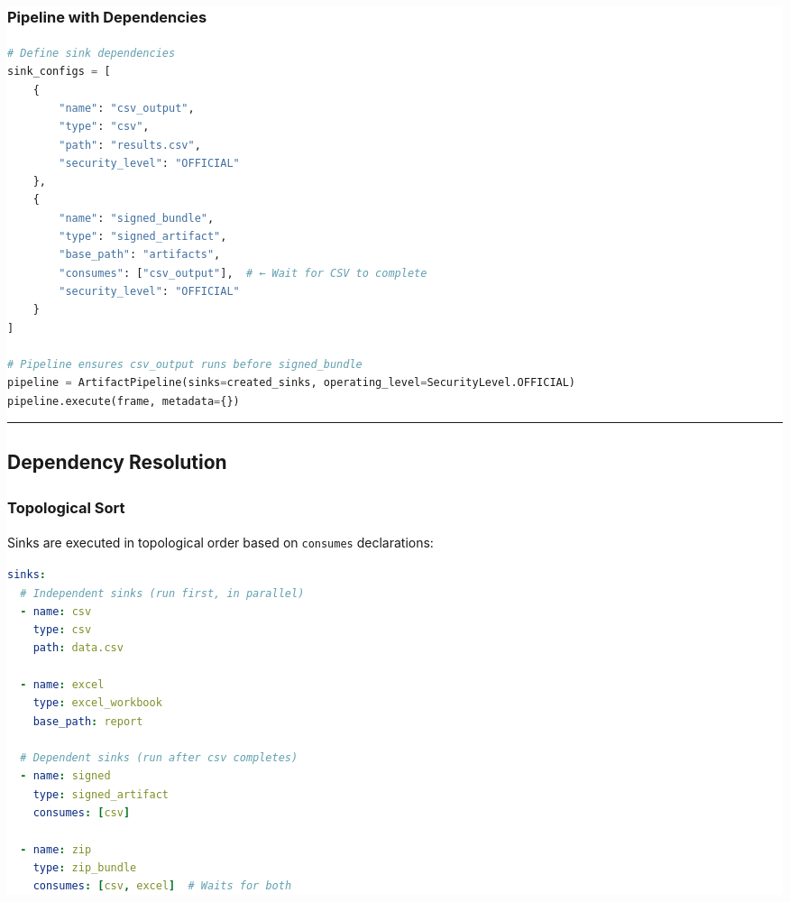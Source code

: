 ### Pipeline with Dependencies

```python
# Define sink dependencies
sink_configs = [
    {
        "name": "csv_output",
        "type": "csv",
        "path": "results.csv",
        "security_level": "OFFICIAL"
    },
    {
        "name": "signed_bundle",
        "type": "signed_artifact",
        "base_path": "artifacts",
        "consumes": ["csv_output"],  # ← Wait for CSV to complete
        "security_level": "OFFICIAL"
    }
]

# Pipeline ensures csv_output runs before signed_bundle
pipeline = ArtifactPipeline(sinks=created_sinks, operating_level=SecurityLevel.OFFICIAL)
pipeline.execute(frame, metadata={})
```

---

## Dependency Resolution

### Topological Sort

Sinks are executed in topological order based on `consumes` declarations:

```yaml
sinks:
  # Independent sinks (run first, in parallel)
  - name: csv
    type: csv
    path: data.csv

  - name: excel
    type: excel_workbook
    base_path: report

  # Dependent sinks (run after csv completes)
  - name: signed
    type: signed_artifact
    consumes: [csv]

  - name: zip
    type: zip_bundle
    consumes: [csv, excel]  # Waits for both
```
